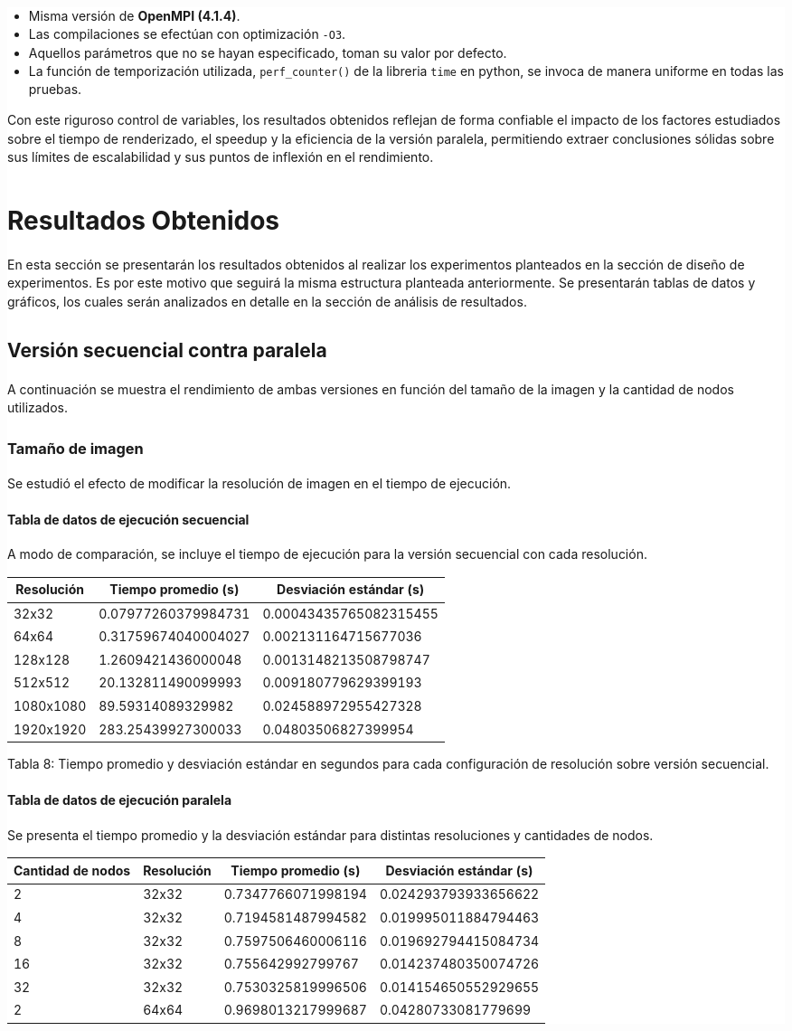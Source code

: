 - Misma versión de **OpenMPI (4.1.4)**. 
- Las compilaciones se efectúan con optimización `-O3`.
- Aquellos parámetros que no se hayan especificado, toman su valor por defecto.
- La función de temporización utilizada, `perf_counter()` de la libreria `time` en python, se invoca de manera uniforme en todas las pruebas. 

Con este riguroso control de variables, los resultados obtenidos reflejan de forma confiable el impacto de los factores estudiados sobre el tiempo de renderizado, el speedup y la eficiencia de la versión paralela, permitiendo extraer conclusiones sólidas sobre sus límites de escalabilidad y sus puntos de inflexión en el rendimiento.

# Resultados Obtenidos

En esta sección se presentarán los resultados obtenidos al realizar los experimentos planteados en la sección de diseño de experimentos. Es por este motivo que seguirá la misma estructura planteada anteriormente. Se presentarán tablas de datos y gráficos, los cuales serán analizados en detalle en la sección de análisis de resultados.

## Versión secuencial contra paralela

A continuación se muestra el rendimiento de ambas versiones en función del tamaño de la imagen y la cantidad de nodos utilizados.

### Tamaño de imagen

Se estudió el efecto de modificar la resolución de imagen en el tiempo de ejecución.

#### Tabla de datos de ejecución secuencial

A modo de comparación, se incluye el tiempo de ejecución para la versión secuencial con cada resolución.

| Resolución | Tiempo promedio (s) | Desviación estándar (s) |
| --- | --- | --- |
| 32x32 | 0.07977260379984731 | 0.00043435765082315455 |
| 64x64 | 0.31759674040004027 | 0.002131164715677036 |
| 128x128 | 1.2609421436000048 | 0.0013148213508798747 |
| 512x512 | 20.132811490099993 | 0.009180779629399193 |
| 1080x1080 | 89.59314089329982 | 0.024588972955427328 |
| 1920x1920 | 283.25439927300033 | 0.04803506827399954 |
Tabla 8: Tiempo promedio y desviación estándar en segundos para cada configuración de resolución sobre versión secuencial.

#### Tabla de datos de ejecución paralela

Se presenta el tiempo promedio y la desviación estándar para distintas resoluciones y cantidades de nodos.

| Cantidad de nodos | Resolución | Tiempo promedio (s) | Desviación estándar (s) |
| --- | --- | --- | --- |
| 2 | 32x32 |0.7347766071998194 | 0.024293793933656622 |
| 4 | 32x32 |0.7194581487994582 | 0.019995011884794463 |
| 8 | 32x32 |0.7597506460006116 | 0.019692794415084734 |
| 16 | 32x32 |0.755642992799767 | 0.014237480350074726 |
| 32 | 32x32 |0.7530325819996506 | 0.014154650552929655 |
| 2 | 64x64 |0.9698013217999687 | 0.04280733081779699 |